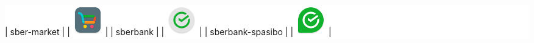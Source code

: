 | sber-market |  |  <img src="../icons/sber-market.svg" alt="sber-market" width="50"> |
| sberbank |  |  <img src="../icons/sberbank.svg" alt="sberbank" width="50"> |
| sberbank-spasibo |  |  <img src="../icons/sberbank-spasibo.svg" alt="sberbank-spasibo" width="50"> |